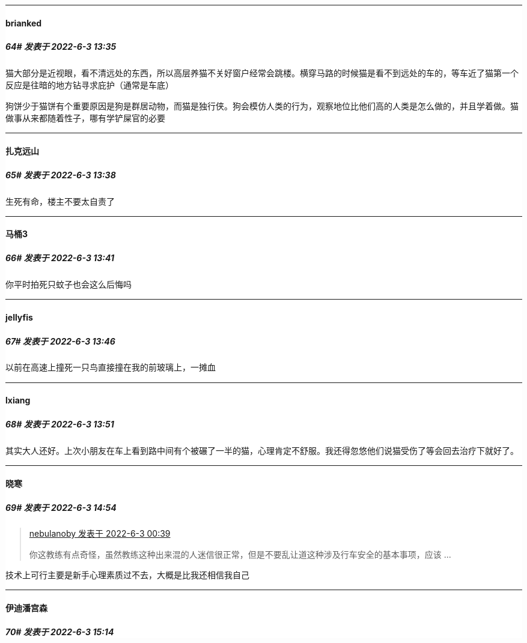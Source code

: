 

*****

####  brianked  
##### 64#       发表于 2022-6-3 13:35

猫大部分是近视眼，看不清远处的东西，所以高层养猫不关好窗户经常会跳楼。横穿马路的时候猫是看不到远处的车的，等车近了猫第一个反应是往暗的地方钻寻求庇护（通常是车底）

狗饼少于猫饼有个重要原因是狗是群居动物，而猫是独行侠。狗会模仿人类的行为，观察地位比他们高的人类是怎么做的，并且学着做。猫做事从来都随着性子，哪有学铲屎官的必要

*****

####  扎克远山  
##### 65#       发表于 2022-6-3 13:38

生死有命，楼主不要太自责了

*****

####  马桶3  
##### 66#       发表于 2022-6-3 13:41

你平时拍死只蚊子也会这么后悔吗



*****

####  jellyfis  
##### 67#       发表于 2022-6-3 13:46

以前在高速上撞死一只鸟直接撞在我的前玻璃上，一摊血

*****

####  lxiang  
##### 68#       发表于 2022-6-3 13:51

其实大人还好。上次小朋友在车上看到路中间有个被碾了一半的猫，心理肯定不舒服。我还得忽悠他们说猫受伤了等会回去治疗下就好了。



*****

####  晓寒  
##### 69#       发表于 2022-6-3 14:54

<blockquote><a href="httphttps://bbs.saraba1st.com/2b/forum.php?mod=redirect&amp;goto=findpost&amp;pid=56103778&amp;ptid=2072927" target="_blank">nebulanoby 发表于 2022-6-3 00:39</a>

你这教练有点奇怪，虽然教练这种出来混的人迷信很正常，但是不要乱让道这种涉及行车安全的基本事项，应该 ...</blockquote>
技术上可行主要是新手心理素质过不去，大概是比我还相信我自己



*****

####  伊迪潘宫森  
##### 70#       发表于 2022-6-3 15:14
